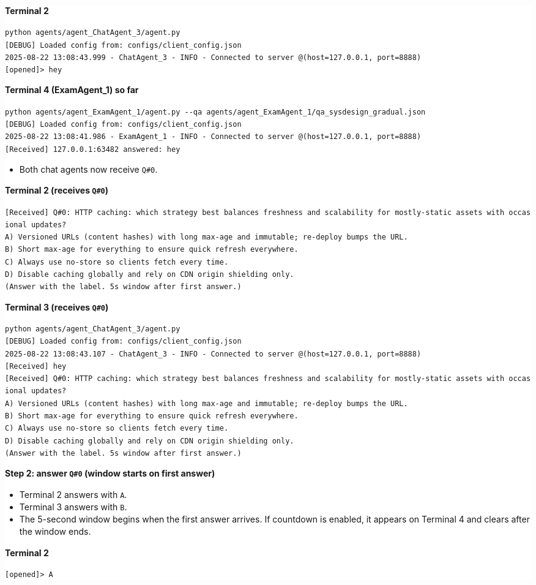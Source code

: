    **Terminal 2**

   ```
   python agents/agent_ChatAgent_3/agent.py
   [DEBUG] Loaded config from: configs/client_config.json
   2025-08-22 13:08:43.999 - ChatAgent_3 - INFO - Connected to server @(host=127.0.0.1, port=8888)
   [opened]> hey
   ```

   **Terminal 4 (ExamAgent_1) so far**

   ```
   python agents/agent_ExamAgent_1/agent.py --qa agents/agent_ExamAgent_1/qa_sysdesign_gradual.json
   [DEBUG] Loaded config from: configs/client_config.json
   2025-08-22 13:08:41.986 - ExamAgent_1 - INFO - Connected to server @(host=127.0.0.1, port=8888)
   [Received] 127.0.0.1:63482 answered: hey
   ```

   * Both chat agents now receive `Q#0`.

   **Terminal 2 (receives `Q#0`)**

   ```
   [Received] Q#0: HTTP caching: which strategy best balances freshness and scalability for mostly-static assets with occasional updates?
   A) Versioned URLs (content hashes) with long max-age and immutable; re-deploy bumps the URL.
   B) Short max-age for everything to ensure quick refresh everywhere.
   C) Always use no-store so clients fetch every time.
   D) Disable caching globally and rely on CDN origin shielding only.
   (Answer with the label. 5s window after first answer.)
   ```

   **Terminal 3 (receives `Q#0`)**

   ```
   python agents/agent_ChatAgent_3/agent.py
   [DEBUG] Loaded config from: configs/client_config.json
   2025-08-22 13:08:43.107 - ChatAgent_3 - INFO - Connected to server @(host=127.0.0.1, port=8888)
   [Received] hey
   [Received] Q#0: HTTP caching: which strategy best balances freshness and scalability for mostly-static assets with occasional updates?
   A) Versioned URLs (content hashes) with long max-age and immutable; re-deploy bumps the URL.
   B) Short max-age for everything to ensure quick refresh everywhere.
   C) Always use no-store so clients fetch every time.
   D) Disable caching globally and rely on CDN origin shielding only.
   (Answer with the label. 5s window after first answer.)
   ```


**Step 2: answer `Q#0` (window starts on first answer)**

   * Terminal 2 answers with `A`.
   * Terminal 3 answers with `B`.
   * The 5-second window begins when the first answer arrives. If countdown is enabled, it appears on Terminal 4 and clears after the window ends.

   **Terminal 2**

   ```
   [opened]> A
   ```
